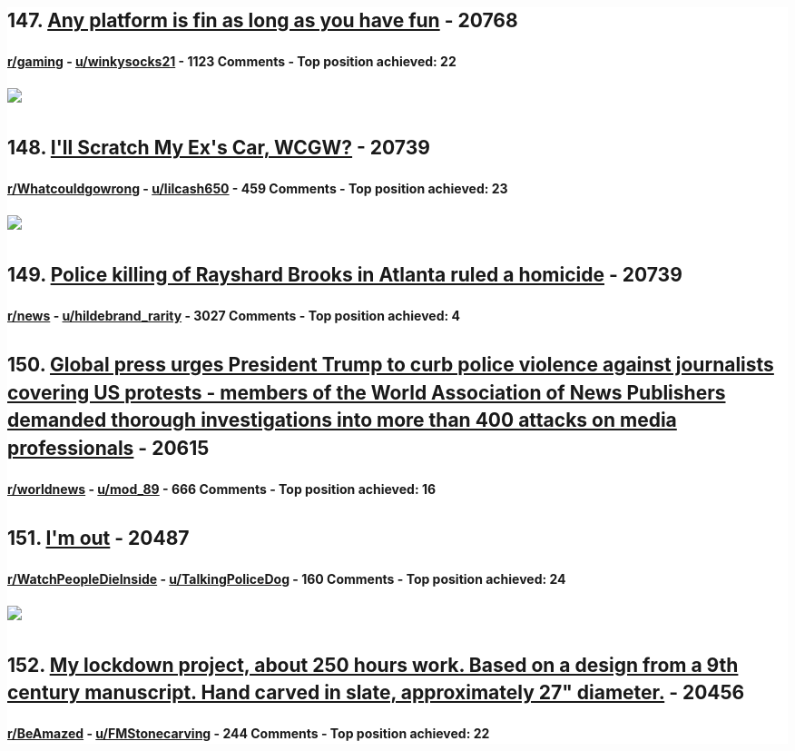 ## 147. [Any platform is fin as long as you have fun](http://reddit.com/r/gaming/comments/h8tg6i/any_platform_is_fin_as_long_as_you_have_fun/) - 20768
#### [r/gaming](http://reddit.com/r/gaming) - [u/winkysocks21](http://reddit.com/u/winkysocks21) - 1123 Comments - Top position achieved: 22

<a href="https://i.redd.it/se8ksf8gjv451.jpg"><img src="https://b.thumbs.redditmedia.com/81W_X63YSPSxSIjl91qiAKZgIZweVKI_cv3ajOaJFlE.jpg"></img></a>

## 148. [I'll Scratch My Ex's Car, WCGW?](http://reddit.com/r/Whatcouldgowrong/comments/h8w2tz/ill_scratch_my_exs_car_wcgw/) - 20739
#### [r/Whatcouldgowrong](http://reddit.com/r/Whatcouldgowrong) - [u/lilcash650](http://reddit.com/u/lilcash650) - 459 Comments - Top position achieved: 23

<a href="https://i.imgur.com/3DZ4873.gifv"><img src="https://a.thumbs.redditmedia.com/Q2UhNB7ZgvUOe5sTUDArXYQHCFxD0_XUZP_cXu83_h8.jpg"></img></a>

## 149. [Police killing of Rayshard Brooks in Atlanta ruled a homicide](http://reddit.com/r/news/comments/h95oqy/police_killing_of_rayshard_brooks_in_atlanta/) - 20739
#### [r/news](http://reddit.com/r/news) - [u/hildebrand_rarity](http://reddit.com/u/hildebrand_rarity) - 3027 Comments - Top position achieved: 4

## 150. [Global press urges President Trump to curb police violence against journalists covering US protests - members of the World Association of News Publishers demanded thorough investigations into more than 400 attacks on media professionals](http://reddit.com/r/worldnews/comments/h8qi36/global_press_urges_president_trump_to_curb_police/) - 20615
#### [r/worldnews](http://reddit.com/r/worldnews) - [u/mod_89](http://reddit.com/u/mod_89) - 666 Comments - Top position achieved: 16

## 151. [I'm out](http://reddit.com/r/WatchPeopleDieInside/comments/h8kvef/im_out/) - 20487
#### [r/WatchPeopleDieInside](http://reddit.com/r/WatchPeopleDieInside) - [u/TalkingPoliceDog](http://reddit.com/u/TalkingPoliceDog) - 160 Comments - Top position achieved: 24

<a href="https://v.redd.it/hn0wcvyd8s451"><img src="https://b.thumbs.redditmedia.com/ghpf9mqLB7ltHC-v2zIxjA6G2Ig2Deor9uNVo_jEpjU.jpg"></img></a>

## 152. [My lockdown project, about 250 hours work. Based on a design from a 9th century manuscript. Hand carved in slate, approximately 27" diameter.](http://reddit.com/r/BeAmazed/comments/h8ub4t/my_lockdown_project_about_250_hours_work_based_on/) - 20456
#### [r/BeAmazed](http://reddit.com/r/BeAmazed) - [u/FMStonecarving](http://reddit.com/u/FMStonecarving) - 244 Comments - Top position achieved: 22
